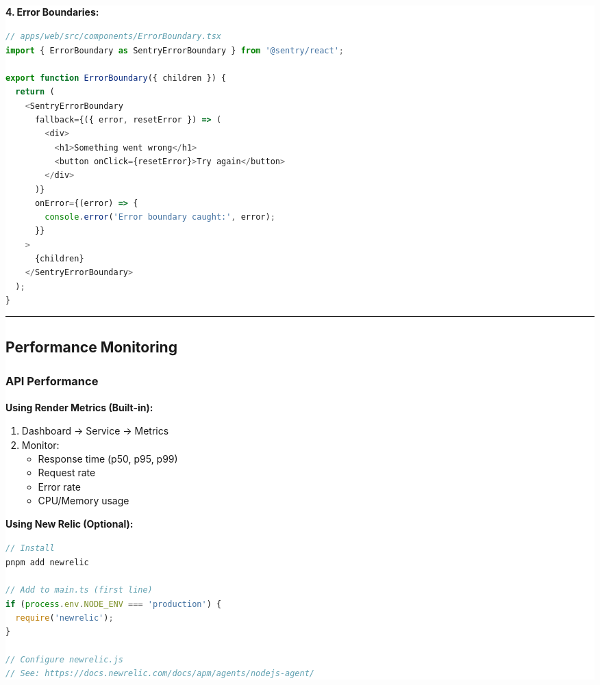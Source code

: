 **4. Error Boundaries:**

```typescript
// apps/web/src/components/ErrorBoundary.tsx
import { ErrorBoundary as SentryErrorBoundary } from '@sentry/react';

export function ErrorBoundary({ children }) {
  return (
    <SentryErrorBoundary
      fallback={({ error, resetError }) => (
        <div>
          <h1>Something went wrong</h1>
          <button onClick={resetError}>Try again</button>
        </div>
      )}
      onError={(error) => {
        console.error('Error boundary caught:', error);
      }}
    >
      {children}
    </SentryErrorBoundary>
  );
}
```

---

## Performance Monitoring

### API Performance

**Using Render Metrics (Built-in):**

1. Dashboard → Service → Metrics
2. Monitor:
   - Response time (p50, p95, p99)
   - Request rate
   - Error rate
   - CPU/Memory usage

**Using New Relic (Optional):**

```typescript
// Install
pnpm add newrelic

// Add to main.ts (first line)
if (process.env.NODE_ENV === 'production') {
  require('newrelic');
}

// Configure newrelic.js
// See: https://docs.newrelic.com/docs/apm/agents/nodejs-agent/
```
